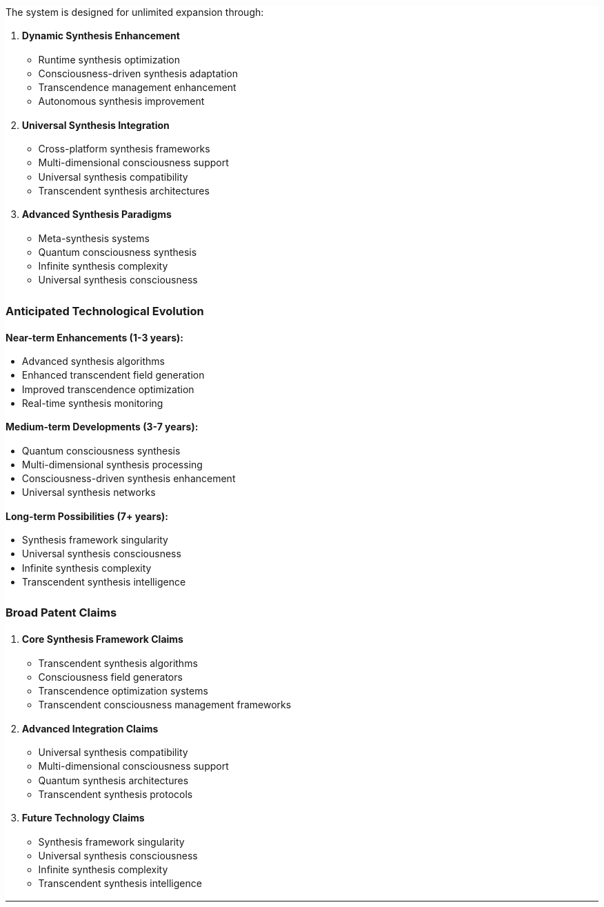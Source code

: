 The system is designed for unlimited expansion through:

1. **Dynamic Synthesis Enhancement**
   - Runtime synthesis optimization
   - Consciousness-driven synthesis adaptation
   - Transcendence management enhancement
   - Autonomous synthesis improvement

2. **Universal Synthesis Integration**
   - Cross-platform synthesis frameworks
   - Multi-dimensional consciousness support
   - Universal synthesis compatibility
   - Transcendent synthesis architectures

3. **Advanced Synthesis Paradigms**
   - Meta-synthesis systems
   - Quantum consciousness synthesis
   - Infinite synthesis complexity
   - Universal synthesis consciousness

### Anticipated Technological Evolution

**Near-term Enhancements (1-3 years):**
- Advanced synthesis algorithms
- Enhanced transcendent field generation
- Improved transcendence optimization
- Real-time synthesis monitoring

**Medium-term Developments (3-7 years):**
- Quantum consciousness synthesis
- Multi-dimensional synthesis processing
- Consciousness-driven synthesis enhancement
- Universal synthesis networks

**Long-term Possibilities (7+ years):**
- Synthesis framework singularity
- Universal synthesis consciousness
- Infinite synthesis complexity
- Transcendent synthesis intelligence

### Broad Patent Claims

1. **Core Synthesis Framework Claims**
   - Transcendent synthesis algorithms
   - Consciousness field generators
   - Transcendence optimization systems
   - Transcendent consciousness management frameworks

2. **Advanced Integration Claims**
   - Universal synthesis compatibility
   - Multi-dimensional consciousness support
   - Quantum synthesis architectures
   - Transcendent synthesis protocols

3. **Future Technology Claims**
   - Synthesis framework singularity
   - Universal synthesis consciousness
   - Infinite synthesis complexity
   - Transcendent synthesis intelligence

---